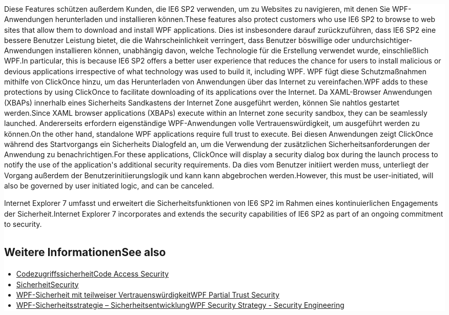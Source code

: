  <span data-ttu-id="a785c-261">Diese Features schützen außerdem Kunden, die IE6 SP2 verwenden, um zu Websites zu navigieren, mit denen Sie WPF-Anwendungen herunterladen und installieren können.</span><span class="sxs-lookup"><span data-stu-id="a785c-261">These features also protect customers who use IE6 SP2 to browse to web sites that allow them to download and install WPF applications.</span></span> <span data-ttu-id="a785c-262">Dies ist insbesondere darauf zurückzuführen, dass IE6 SP2 eine bessere Benutzer Leistung bietet, die die Wahrscheinlichkeit verringert, dass Benutzer böswillige oder undurchsichtiger-Anwendungen installieren können, unabhängig davon, welche Technologie für die Erstellung verwendet wurde, einschließlich WPF.</span><span class="sxs-lookup"><span data-stu-id="a785c-262">In particular, this is because IE6 SP2 offers a better user experience that reduces the chance for users to install malicious or devious applications irrespective of what technology was used to build it, including WPF.</span></span> <span data-ttu-id="a785c-263">WPF fügt diese Schutzmaßnahmen mithilfe von ClickOnce hinzu, um das Herunterladen von Anwendungen über das Internet zu vereinfachen.</span><span class="sxs-lookup"><span data-stu-id="a785c-263">WPF adds to these protections by using ClickOnce to facilitate downloading of its applications over the Internet.</span></span> <span data-ttu-id="a785c-264">Da XAML-Browser Anwendungen (XBAPs) innerhalb eines Sicherheits Sandkastens der Internet Zone ausgeführt werden, können Sie nahtlos gestartet werden.</span><span class="sxs-lookup"><span data-stu-id="a785c-264">Since XAML browser applications (XBAPs) execute within an Internet zone security sandbox, they can be seamlessly launched.</span></span> <span data-ttu-id="a785c-265">Andererseits erfordern eigenständige WPF-Anwendungen volle Vertrauenswürdigkeit, um ausgeführt werden zu können.</span><span class="sxs-lookup"><span data-stu-id="a785c-265">On the other hand, standalone WPF applications require full trust to execute.</span></span> <span data-ttu-id="a785c-266">Bei diesen Anwendungen zeigt ClickOnce während des Startvorgangs ein Sicherheits Dialogfeld an, um die Verwendung der zusätzlichen Sicherheitsanforderungen der Anwendung zu benachrichtigen.</span><span class="sxs-lookup"><span data-stu-id="a785c-266">For these applications, ClickOnce will display a security dialog box during the launch process to notify the use of the application's additional security requirements.</span></span> <span data-ttu-id="a785c-267">Da dies vom Benutzer initiiert werden muss, unterliegt der Vorgang außerdem der Benutzerinitiierungslogik und kann kann abgebrochen werden.</span><span class="sxs-lookup"><span data-stu-id="a785c-267">However, this must be user-initiated, will also be governed by user initiated logic, and can be canceled.</span></span>  
  
 <span data-ttu-id="a785c-268">Internet Explorer 7 umfasst und erweitert die Sicherheitsfunktionen von IE6 SP2 im Rahmen eines kontinuierlichen Engagements der Sicherheit.</span><span class="sxs-lookup"><span data-stu-id="a785c-268">Internet Explorer 7 incorporates and extends the security capabilities of IE6 SP2 as part of an ongoing commitment to security.</span></span>  
  
## <a name="see-also"></a><span data-ttu-id="a785c-269">Weitere Informationen</span><span class="sxs-lookup"><span data-stu-id="a785c-269">See also</span></span>

- [<span data-ttu-id="a785c-270">Codezugriffssicherheit</span><span class="sxs-lookup"><span data-stu-id="a785c-270">Code Access Security</span></span>](../misc/code-access-security.md)
- [<span data-ttu-id="a785c-271">Sicherheit</span><span class="sxs-lookup"><span data-stu-id="a785c-271">Security</span></span>](security-wpf.md)
- [<span data-ttu-id="a785c-272">WPF-Sicherheit mit teilweiser Vertrauenswürdigkeit</span><span class="sxs-lookup"><span data-stu-id="a785c-272">WPF Partial Trust Security</span></span>](wpf-partial-trust-security.md)
- [<span data-ttu-id="a785c-273">WPF-Sicherheitsstrategie – Sicherheitsentwicklung</span><span class="sxs-lookup"><span data-stu-id="a785c-273">WPF Security Strategy - Security Engineering</span></span>](wpf-security-strategy-security-engineering.md)
